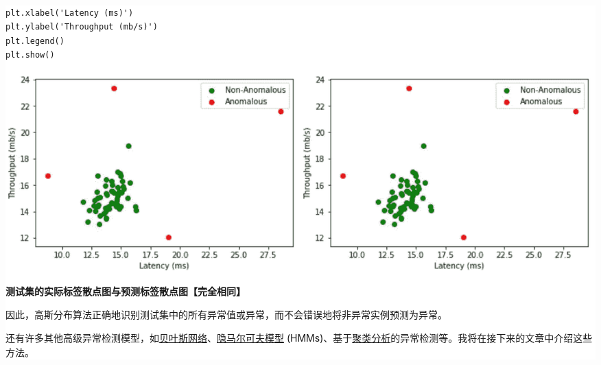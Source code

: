 ```
plt.xlabel('Latency (ms)')
plt.ylabel('Throughput (mb/s)')
plt.legend()
plt.show()
```

![](img/793c601acb9ec80144dd05661387036a.png)

**测试集的实际标签散点图与预测标签散点图【完全相同】**

因此，高斯分布算法正确地识别测试集中的所有异常值或异常，而不会错误地将非异常实例预测为异常。

还有许多其他高级异常检测模型，如[贝叶斯网络](https://en.wikipedia.org/wiki/Bayesian_Network)、[隐马尔可夫模型](https://en.wikipedia.org/wiki/Hidden_Markov_model) (HMMs)、基于[聚类分析](https://en.wikipedia.org/wiki/Cluster_analysis)的异常检测等。我将在接下来的文章中介绍这些方法。